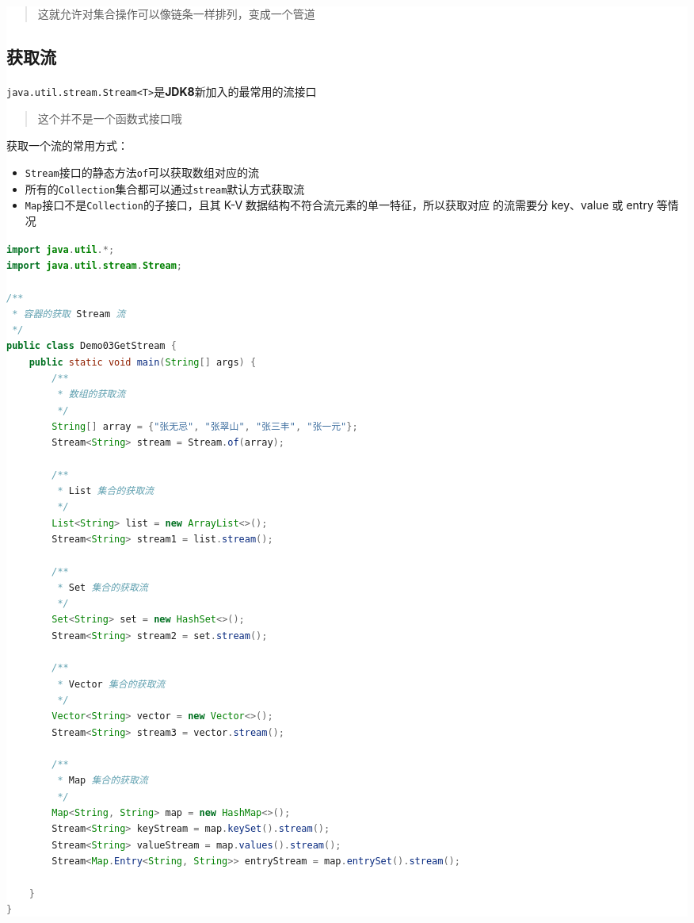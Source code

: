 > 这就允许对集合操作可以像链条一样排列，变成一个管道

## 获取流
`java.util.stream.Stream<T>`是**JDK8**新加入的最常用的流接口

> 这个并不是一个函数式接口哦

获取一个流的常用方式：
- `Stream`接口的静态方法`of`可以获取数组对应的流
- 所有的`Collection`集合都可以通过`stream`默认方式获取流
- `Map`接口不是`Collection`的子接口，且其 K-V 数据结构不符合流元素的单一特征，所以获取对应
  的流需要分 key、value 或 entry 等情况

```java
import java.util.*;
import java.util.stream.Stream;

/**
 * 容器的获取 Stream 流
 */
public class Demo03GetStream {
    public static void main(String[] args) {
        /**
         * 数组的获取流
         */
        String[] array = {"张无忌", "张翠山", "张三丰", "张一元"};
        Stream<String> stream = Stream.of(array);

        /**
         * List 集合的获取流
         */
        List<String> list = new ArrayList<>();
        Stream<String> stream1 = list.stream();

        /**
         * Set 集合的获取流
         */
        Set<String> set = new HashSet<>();
        Stream<String> stream2 = set.stream();

        /**
         * Vector 集合的获取流
         */
        Vector<String> vector = new Vector<>();
        Stream<String> stream3 = vector.stream();

        /**
         * Map 集合的获取流
         */
        Map<String, String> map = new HashMap<>();
        Stream<String> keyStream = map.keySet().stream();
        Stream<String> valueStream = map.values().stream();
        Stream<Map.Entry<String, String>> entryStream = map.entrySet().stream();

    }
}

```

